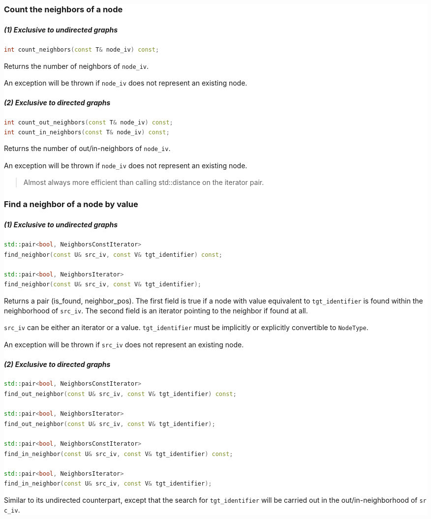 ### Count the neighbors of a node
#### *(1) Exclusive to **undirected** graphs*
```c++
int count_neighbors(const T& node_iv) const;
```
Returns the number of neighbors of `node_iv`. 

An exception will be thrown if `node_iv` does not represent an existing node. 

#### *(2) Exclusive to **directed** graphs*
```c++
int count_out_neighbors(const T& node_iv) const;
int count_in_neighbors(const T& node_iv) const;
```
Returns the number of out/in-neighbors of `node_iv`. 

An exception will be thrown if `node_iv` does not represent an existing node. 

> Almost always more efficient than calling std::distance on the iterator pair.

### Find a neighbor of a node by value
#### *(1) Exclusive to **undirected** graphs*
```c++
std::pair<bool, NeighborsConstIterator> 
find_neighbor(const U& src_iv, const V& tgt_identifier) const;

std::pair<bool, NeighborsIterator> 
find_neighbor(const U& src_iv, const V& tgt_identifier);
```
Returns a pair (is_found, neighbor_pos). The first field is true if a node with value equivalent to `tgt_identifier` is found within the neighborhood of `src_iv`. The second field is an iterator pointing to the neighbor if found at all. 

`src_iv` can be either an iterator or a value. `tgt_identifier` must be implicitly or explicitly convertible to `NodeType`. 

An exception will be thrown if `src_iv` does not represent an existing node. 

#### *(2) Exclusive to **directed** graphs*
```c++
std::pair<bool, NeighborsConstIterator> 
find_out_neighbor(const U& src_iv, const V& tgt_identifier) const;

std::pair<bool, NeighborsIterator> 
find_out_neighbor(const U& src_iv, const V& tgt_identifier);

std::pair<bool, NeighborsConstIterator> 
find_in_neighbor(const U& src_iv, const V& tgt_identifier) const;

std::pair<bool, NeighborsIterator> 
find_in_neighbor(const U& src_iv, const V& tgt_identifier);
```

Similar to its undirected counterpart, except that the search for `tgt_identifier` will be carried out in the out/in-neighborhood of `src_iv`. 

